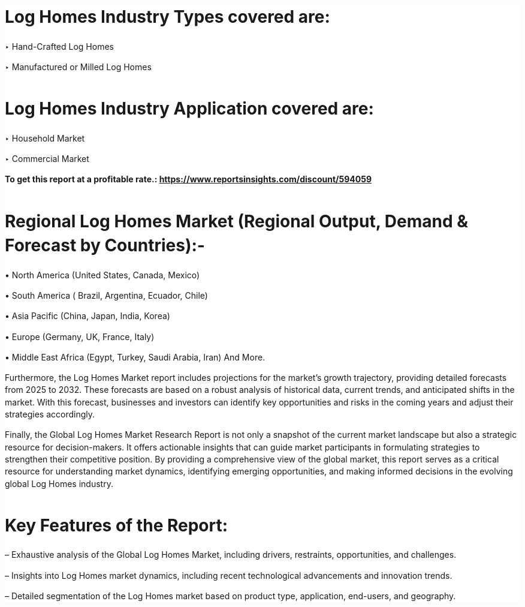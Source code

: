# <strong>Log Homes Industry Types covered are:</strong>

‣ Hand-Crafted Log Homes

‣ Manufactured or Milled Log Homes

# <strong>Log Homes Industry Application covered are:</strong>

‣ Household Market

‣  Commercial Market

<strong>To get this report at a profitable rate.: <a href=https://www.reportsinsights.com/discount/594059>https://www.reportsinsights.com/discount/594059</a></strong>

# <strong>Regional Log Homes Market (Regional Output, Demand &amp; Forecast by Countries):-</strong>

• North America (United States, Canada, Mexico)

• South America ( Brazil, Argentina, Ecuador, Chile)

• Asia Pacific (China, Japan, India, Korea)

• Europe (Germany, UK, France, Italy)

• Middle East Africa (Egypt, Turkey, Saudi Arabia, Iran) And More.

Furthermore, the Log Homes Market report includes projections for the market’s growth trajectory, providing detailed forecasts from 2025 to 2032. These forecasts are based on a robust analysis of historical data, current trends, and anticipated shifts in the market. With this forecast, businesses and investors can identify key opportunities and risks in the coming years and adjust their strategies accordingly.

Finally, the Global Log Homes Market Research Report is not only a snapshot of the current market landscape but also a strategic resource for decision-makers. It offers actionable insights that can guide market participants in formulating strategies to strengthen their competitive position. By providing a comprehensive view of the global market, this report serves as a critical resource for understanding market dynamics, identifying emerging opportunities, and making informed decisions in the evolving global Log Homes industry.

# <strong>Key Features of the Report:</strong>

– Exhaustive analysis of the Global Log Homes Market, including drivers, restraints, opportunities, and challenges.

– Insights into Log Homes market dynamics, including recent technological advancements and innovation trends.

– Detailed segmentation of the Log Homes market based on product type, application, end-users, and geography.
